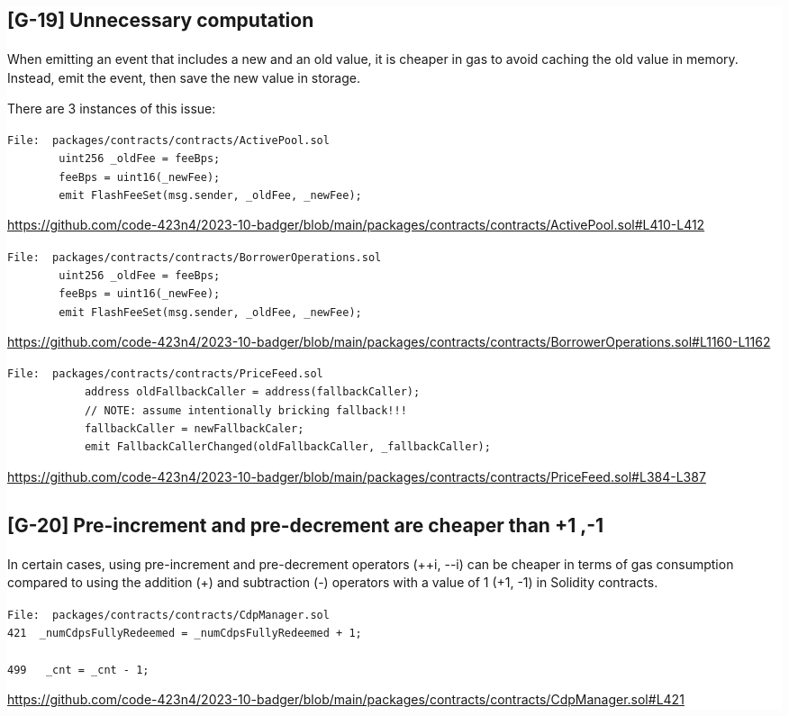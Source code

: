 

## [G-19] Unnecessary computation

When emitting an event that includes a new and an old value, it is cheaper in gas to avoid caching the old value in memory. Instead, emit the event, then save the new value in storage.



There are 3 instances of this issue:
```solidity
File:  packages/contracts/contracts/ActivePool.sol
        uint256 _oldFee = feeBps;
        feeBps = uint16(_newFee);
        emit FlashFeeSet(msg.sender, _oldFee, _newFee);
```
https://github.com/code-423n4/2023-10-badger/blob/main/packages/contracts/contracts/ActivePool.sol#L410-L412


```solidity
File:  packages/contracts/contracts/BorrowerOperations.sol
        uint256 _oldFee = feeBps;
        feeBps = uint16(_newFee);
        emit FlashFeeSet(msg.sender, _oldFee, _newFee);
```
https://github.com/code-423n4/2023-10-badger/blob/main/packages/contracts/contracts/BorrowerOperations.sol#L1160-L1162


```solidity
File:  packages/contracts/contracts/PriceFeed.sol
            address oldFallbackCaller = address(fallbackCaller);
            // NOTE: assume intentionally bricking fallback!!!
            fallbackCaller = newFallbackCaler;
            emit FallbackCallerChanged(oldFallbackCaller, _fallbackCaller);
```
https://github.com/code-423n4/2023-10-badger/blob/main/packages/contracts/contracts/PriceFeed.sol#L384-L387




## [G-20] Pre-increment and pre-decrement are cheaper than +1 ,-1

In certain cases, using pre-increment and pre-decrement operators (++i, --i) can be cheaper in terms of gas consumption compared to using the addition (+) and subtraction (-) operators with a value of 1 (+1, -1) in Solidity contracts.


```solidity
File:  packages/contracts/contracts/CdpManager.sol
421  _numCdpsFullyRedeemed = _numCdpsFullyRedeemed + 1;

499   _cnt = _cnt - 1;
```
https://github.com/code-423n4/2023-10-badger/blob/main/packages/contracts/contracts/CdpManager.sol#L421
